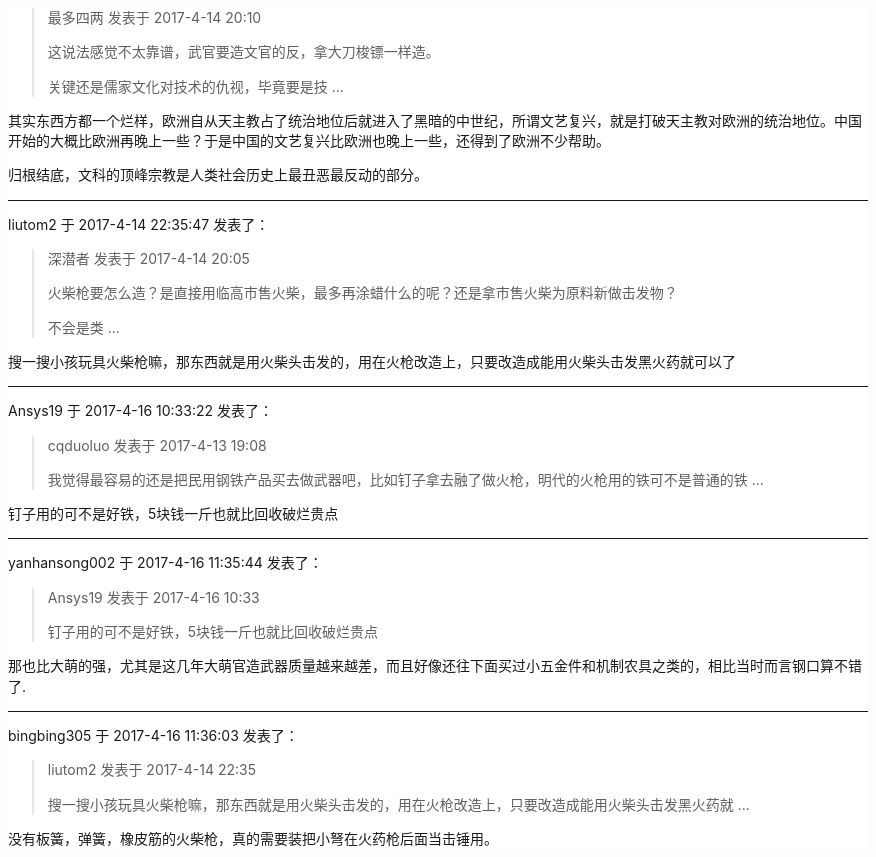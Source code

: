 > 最多四两 发表于 2017-4-14 20:10
> 
> 这说法感觉不太靠谱，武官要造文官的反，拿大刀梭镖一样造。
> 
> 关键还是儒家文化对技术的仇视，毕竟要是技 ...



其实东西方都一个烂样，欧洲自从天主教占了统治地位后就进入了黑暗的中世纪，所谓文艺复兴，就是打破天主教对欧洲的统治地位。中国开始的大概比欧洲再晚上一些？于是中国的文艺复兴比欧洲也晚上一些，还得到了欧洲不少帮助。

归根结底，文科的顶峰宗教是人类社会历史上最丑恶最反动的部分。

---------

liutom2 于 2017-4-14 22:35:47 发表了：

> 深潜者 发表于 2017-4-14 20:05
> 
> 火柴枪要怎么造？是直接用临高市售火柴，最多再涂蜡什么的呢？还是拿市售火柴为原料新做击发物？
> 
> 不会是类 ...



搜一搜小孩玩具火柴枪嘛，那东西就是用火柴头击发的，用在火枪改造上，只要改造成能用火柴头击发黑火药就可以了

---------

Ansys19 于 2017-4-16 10:33:22 发表了：

> cqduoluo 发表于 2017-4-13 19:08
> 
> 我觉得最容易的还是把民用钢铁产品买去做武器吧，比如钉子拿去融了做火枪，明代的火枪用的铁可不是普通的铁 ...



钉子用的可不是好铁，5块钱一斤也就比回收破烂贵点

---------

yanhansong002 于 2017-4-16 11:35:44 发表了：

> Ansys19 发表于 2017-4-16 10:33
> 
> 钉子用的可不是好铁，5块钱一斤也就比回收破烂贵点



那也比大萌的强，尤其是这几年大萌官造武器质量越来越差，而且好像还往下面买过小五金件和机制农具之类的，相比当时而言钢口算不错了.

---------

bingbing305 于 2017-4-16 11:36:03 发表了：

> liutom2 发表于 2017-4-14 22:35
> 
> 搜一搜小孩玩具火柴枪嘛，那东西就是用火柴头击发的，用在火枪改造上，只要改造成能用火柴头击发黑火药就 ...



没有板簧，弹簧，橡皮筋的火柴枪，真的需要装把小弩在火药枪后面当击锤用。
